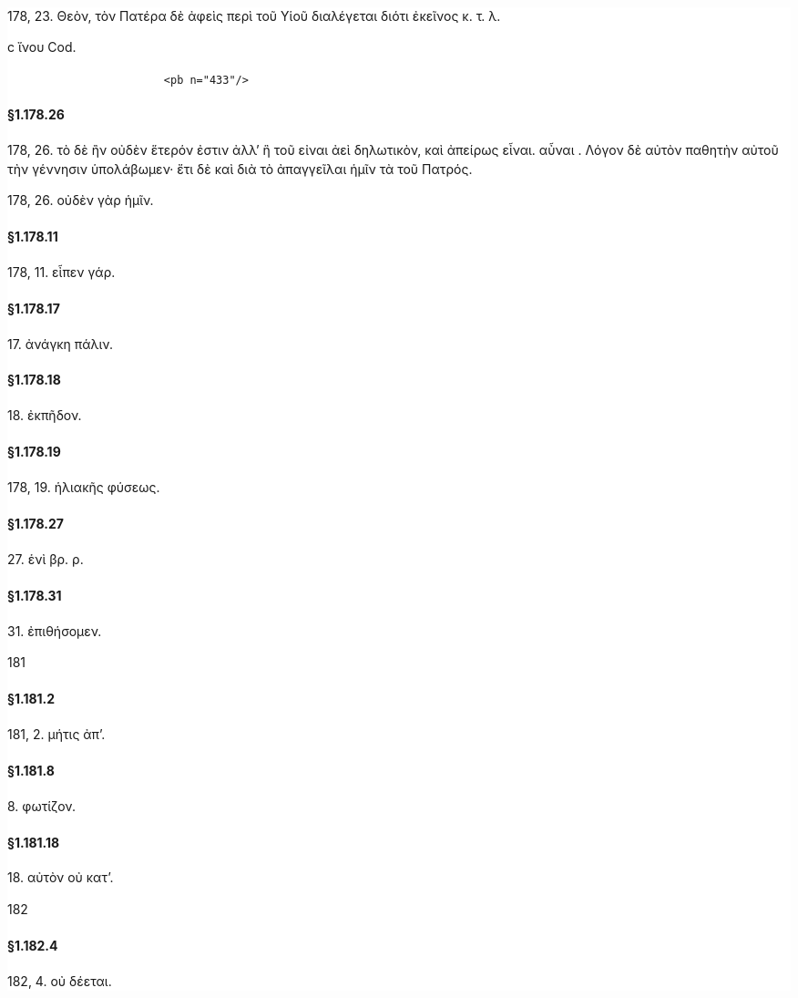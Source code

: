 <p>178, 23. Θεὸν, τὸν Πατέρα δὲ ἀφεὶς περὶ τοῦ Υἱοῦ διαλέγεται διότι
                                ἐκεῖνος κ. τ. λ.</p>
                            <note type="footnote">c ἴνου Cod.</note>

                            <pb n="433"/>  

#### §1.178.26  

<p>178, 26. τὸ δὲ ἢν οὐδὲν ἕτερόν ἐστιν ἀλλ’ ἣ τοῦ εἰναι ἀεὶ δηλωτικὸν,
                                καὶ ἀπείρως εἶναι. αὖναι . Λόγον δὲ αὐτὸν παθητὴν αὐτοῦ τὴν γέννησιν
                                ὑπολάβωμεν· ἔτι δὲ καὶ διὰ τὸ ἀπαγγεῖλαι ἡμῖν τὰ τοῦ Πατρός.</p>
                            <p>178, 26. οὐδὲν γὰρ ἡμῖν. </p>  

#### §1.178.11  

<p>178, 11. εἶπεν γάρ. </p>  

#### §1.178.17  

<p>17. ἀνάγκη πάλιν. </p>  

#### §1.178.18  

<p>18. ἐκπῆδον.</p>  

#### §1.178.19  

<p>178, 19. ἡλιακῆς φύσεως. </p>  

#### §1.178.27  

<p>27. ἑνὶ βρ. ρ. </p>  

#### §1.178.31  

<p>31. ἐπιθήσομεν.</p>  

181  

#### §1.181.2  

<p>181, 2. μήτις ἀπ’. </p>
                            <lb n="10"/>  

#### §1.181.8  

<p>8. φωτίζον. </p>  

#### §1.181.18  

<p>18. αὐτὸν οὐ κατ’.</p>  

182  

#### §1.182.4  

<p>182, 4. οὐ δέεται. </p>  
